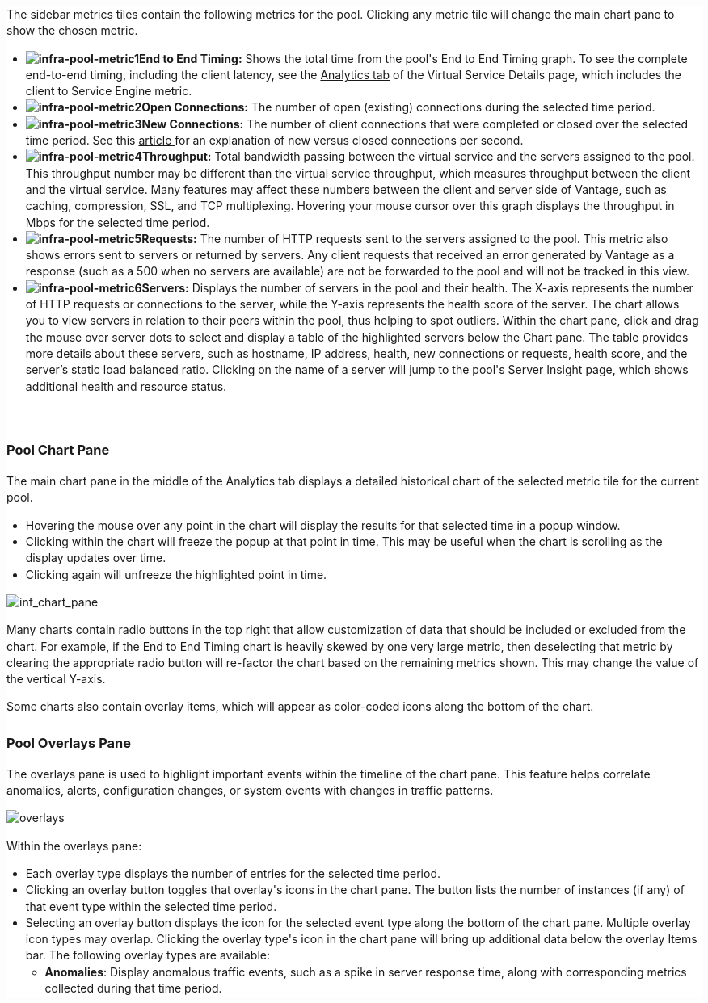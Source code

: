 The sidebar metrics tiles contain the following metrics for the pool. Clicking any metric tile will change the main chart pane to show the chosen metric.

*   **<img class=" wp-image-1160 alignright" src="http://kb.avinetworks.com/wp-content/uploads/2015/12/infra-pool-metric1.jpg" alt="infra-pool-metric1" width="174" height="60" />End to End Timing:** Shows the total time from the pool's End to End Timing graph. To see the complete end-to-end timing, including the client latency, see the <a href="http://kb.avinetworks.com/2015/12/07/vs-analytics-page/" target="_blank">Analytics tab</a> of the Virtual Service Details page, which includes the client to Service Engine metric.
*   **<img class=" wp-image-1161 alignright" src="http://kb.avinetworks.com/wp-content/uploads/2015/12/infra-pool-metric2.jpg" alt="infra-pool-metric2" width="174" height="60" />Open Connections:** The number of open (existing) connections during the selected time period.  
*   **<img class="alignright wp-image-1162" src="http://kb.avinetworks.com/wp-content/uploads/2015/12/infra-pool-metric3.jpg" alt="infra-pool-metric3" width="174" height="60" />New Connections:** The number of client connections that were completed or closed over the selected time period. See this <a href="http://kb.avinetworks.com/2015/11/30/new-connections-metric-reporting-incorrectly/" target="_blank">article </a>for an explanation of new versus closed connections per second.
*   **<img class="alignright wp-image-1163" src="http://kb.avinetworks.com/wp-content/uploads/2015/12/infra-pool-metric4.jpg" alt="infra-pool-metric4" width="174" height="60" />Throughput:** Total bandwidth passing between the virtual service and the servers assigned to the pool. This throughput number may be different than the virtual service throughput, which measures throughput between the client and the virtual service. Many features may affect these numbers between the client and server side of Vantage, such as caching, compression, SSL, and TCP multiplexing. Hovering your mouse cursor over this graph displays the throughput in Mbps for the selected time period.
*   **<img class="alignright wp-image-1164" src="http://kb.avinetworks.com/wp-content/uploads/2015/12/infra-pool-metric5.jpg" alt="infra-pool-metric5" width="174" height="60" />Requests:** The number of HTTP requests sent to the servers assigned to the pool. This metric also shows errors sent to servers or returned by servers. Any client requests that received an error generated by Vantage as a response (such as a 500 when no servers are available) are not be forwarded to the pool and will not be tracked in this view.
*   **<img class="alignright wp-image-1165" src="http://kb.avinetworks.com/wp-content/uploads/2015/12/infra-pool-metric6.jpg" alt="infra-pool-metric6" width="174" height="60" />Servers:** Displays the number of servers in the pool and their health. The X-axis represents the number of HTTP requests or connections to the server, while the Y-axis represents the health score of the server. The chart allows you to view servers in relation to their peers within the pool, thus helping to spot outliers. Within the chart pane, click and drag the mouse over server dots to select and display a table of the highlighted servers below the Chart pane. The table provides more details about these servers, such as hostname, IP address, health, new connections or requests, health score, and the server’s static load balanced ratio. Clicking on the name of a server will jump to the pool's Server Insight page, which shows additional health and resource status.

 

### Pool Chart Pane

The main chart pane in the middle of the Analytics tab displays a detailed historical chart of the selected metric tile for the current pool.

*   Hovering the mouse over any point in the chart will display the results for that selected time in a popup window.
*   Clicking within the chart will freeze the popup at that point in time. This may be useful when the chart is scrolling as the display updates over time.
*   Clicking again will unfreeze the highlighted point in time.

<img class="alignnone wp-image-1166" src="http://kb.avinetworks.com/wp-content/uploads/2015/12/inf_chart_pane.jpg" alt="inf_chart_pane" width="536" height="160" />

Many charts contain radio buttons in the top right that allow customization of data that should be included or excluded from the chart. For example, if the End to End Timing chart is heavily skewed by one very large metric, then deselecting that metric by clearing the appropriate radio button will re-factor the chart based on the remaining metrics shown. This may change the value of the vertical Y-axis.

Some charts also contain overlay items, which will appear as color-coded icons along the bottom of the chart.

### Pool Overlays Pane

The overlays pane is used to highlight important events within the timeline of the chart pane. This feature helps correlate anomalies, alerts, configuration changes, or system events with changes in traffic patterns.

<img class="alignnone size-full wp-image-1167" src="http://kb.avinetworks.com/wp-content/uploads/2015/12/overlays.png" alt="overlays" width="659" height="46" />

Within the overlays pane:

*   Each overlay type displays the number of entries for the selected time period.
*   Clicking an overlay button toggles that overlay's icons in the chart pane. The button lists the number of instances (if any) of that event type within the selected time period.
*   Selecting an overlay button displays the icon for the selected event type along the bottom of the chart pane. Multiple overlay icon types may overlap. Clicking the overlay type's icon in the chart pane will bring up additional data below the overlay Items bar. The following overlay types are available: 
    *   **Anomalies**: Display anomalous traffic events, such as a spike in server response time, along with corresponding metrics collected during that time period.